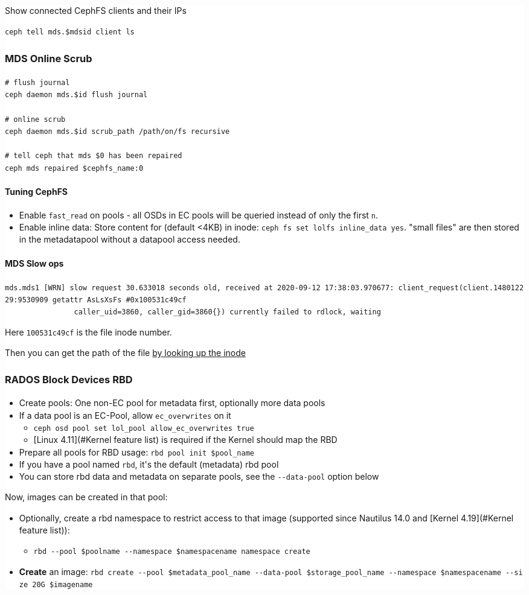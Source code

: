 Show connected CephFS clients and their IPs
```
ceph tell mds.$mdsid client ls
```


### MDS Online Scrub

```
# flush journal
ceph daemon mds.$id flush journal

# online scrub
ceph daemon mds.$id scrub_path /path/on/fs recursive

# tell ceph that mds $0 has been repaired
ceph mds repaired $cephfs_name:0
```

#### Tuning CephFS

* Enable `fast_read` on pools - all OSDs in EC pools will be queried instead of only the first `n`.
* Enable inline data: Store content for (default <4KB) in inode: `ceph fs set lolfs inline_data yes`.
  "small files" are then stored in the metadatapool without a datapool access needed.

#### MDS Slow ops
```
mds.mds1 [WRN] slow request 30.633018 seconds old, received at 2020-09-12 17:38:03.970677: client_request(client.148012229:9530909 getattr AsLsXsFs #0x100531c49cf
                caller_uid=3860, caller_gid=3860{}) currently failed to rdlock, waiting
```

Here `100531c49cf` is the file inode number.

Then you can get the path of the file [by looking up the inode](#cephfs-inodes)


### RADOS Block Devices RBD

* Create pools: One non-EC pool for metadata first, optionally more data pools
* If a data pool is an EC-Pool, allow `ec_overwrites` on it
  * `ceph osd pool set lol_pool allow_ec_overwrites true`
  * [Linux 4.11](#Kernel feature list) is required if the Kernel should map the RBD
* Prepare all pools for RBD usage: `rbd pool init $pool_name`
* If you have a pool named `rbd`, it's the default (metadata) rbd pool
* You can store rbd data and metadata on separate pools, see the `--data-pool` option below

Now, images can be created in that pool:

* Optionally, create a rbd namespace to restrict access to that image (supported since Nautilus 14.0 and [Kernel 4.19](#Kernel feature list)):
  * `rbd --pool $poolname --namespace $namespacename namespace create`

* **Create** an image: `rbd create --pool $metadata_pool_name --data-pool $storage_pool_name --namespace $namespacename --size 20G $imagename`
